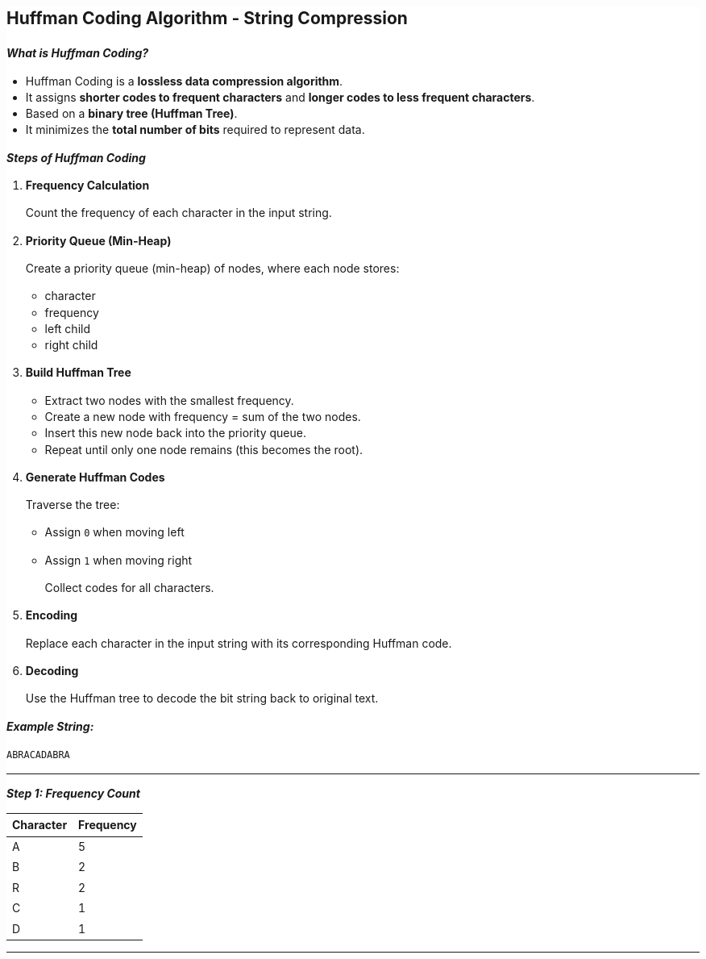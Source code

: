 
## **Huffman Coding Algorithm - String Compression**

***What is Huffman Coding?***

- Huffman Coding is a **lossless data compression algorithm**.
- It assigns **shorter codes to frequent characters** and **longer codes to less frequent characters**.
- Based on a **binary tree (Huffman Tree)**.
- It minimizes the **total number of bits** required to represent data.

***Steps of Huffman Coding***

1. **Frequency Calculation**
    
    Count the frequency of each character in the input string.
    
2. **Priority Queue (Min-Heap)**
    
    Create a priority queue (min-heap) of nodes, where each node stores:
    
    - character
    - frequency
    - left child
    - right child
3. **Build Huffman Tree**
    - Extract two nodes with the smallest frequency.
    - Create a new node with frequency = sum of the two nodes.
    - Insert this new node back into the priority queue.
    - Repeat until only one node remains (this becomes the root).
4. **Generate Huffman Codes**
    
    Traverse the tree:
    
    - Assign `0` when moving left
    - Assign `1` when moving right
        
        Collect codes for all characters.
        
5. **Encoding**
    
    Replace each character in the input string with its corresponding Huffman code.
    
6. **Decoding**
    
    Use the Huffman tree to decode the bit string back to original text.
    

***Example String:***

```
ABRACADABRA
```

---

***Step 1: Frequency Count***

| Character | Frequency |
| --- | --- |
| A | 5 |
| B | 2 |
| R | 2 |
| C | 1 |
| D | 1 |

---